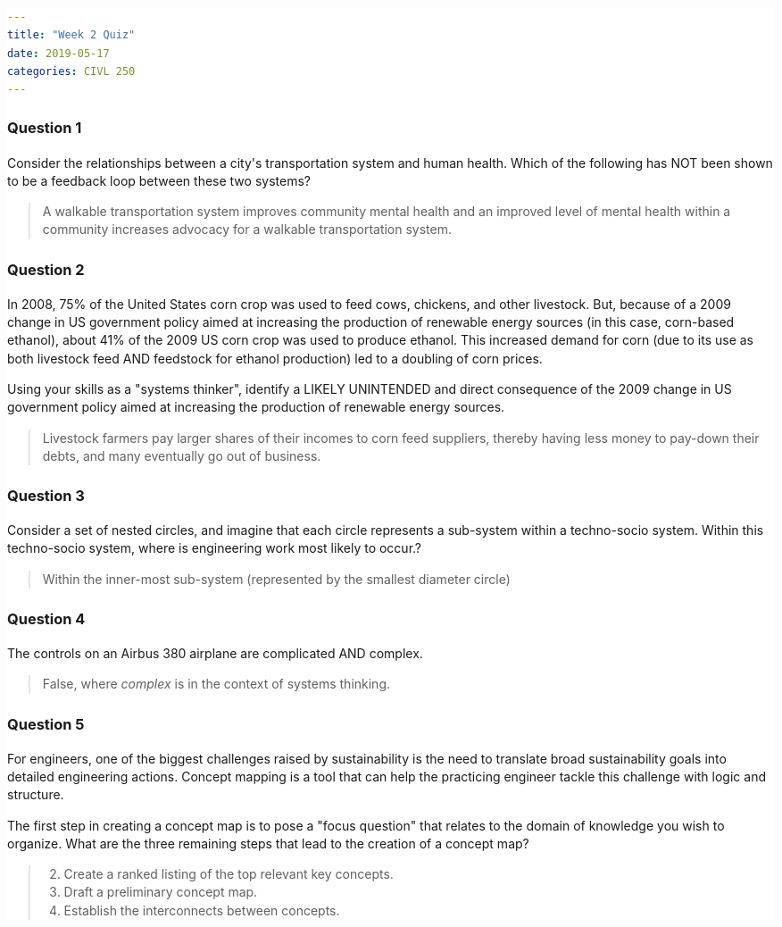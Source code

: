 ```yaml
---
title: "Week 2 Quiz"
date: 2019-05-17
categories: CIVL 250
---
```


### Question 1

Consider the relationships between a city's transportation system and human health.  Which of the following has NOT been shown to be a feedback loop between these two systems?

> A walkable transportation system improves community mental health and an improved level of mental health within a community increases advocacy for a walkable transportation system.

### Question 2

In 2008, 75% of the United States corn crop was used to feed cows, chickens, and other livestock.  But, because of a 2009 change in US government policy aimed at increasing the production of renewable energy sources (in this case, corn-based ethanol), about 41% of the 2009 US corn crop was used to produce ethanol.  This increased demand for corn (due to its use as both livestock feed AND feedstock for ethanol production) led to a doubling of corn prices.

Using your skills as a "systems thinker", identify a LIKELY UNINTENDED and direct consequence of the 2009 change in US government policy aimed at increasing the production of renewable energy sources.

> Livestock farmers pay larger shares of their incomes to corn feed suppliers, thereby having less money to pay-down their debts, and many eventually go out of business.

### Question 3

Consider a set of nested circles, and imagine that each circle represents a sub-system within a techno-socio system.  Within this techno-socio system, where is engineering work most likely to occur.?

> Within the inner-most sub-system (represented by the smallest diameter circle)

### Question 4

The controls on an Airbus 380 airplane are complicated AND complex.

> False, where *complex* is in the context of systems thinking.

### Question 5

For engineers, one of the biggest challenges raised by sustainability is the need to translate broad sustainability goals into detailed engineering actions.  Concept mapping is a tool that can help the practicing engineer tackle this challenge with logic and structure.

The first step in creating a concept map is to pose a "focus question" that relates to the domain of knowledge you wish to organize.  What are the three remaining steps that lead to the creation of a concept map?

> 2. Create a ranked listing of the top relevant key concepts.
> 3. Draft a preliminary concept map.
> 4. Establish the interconnects between concepts.
